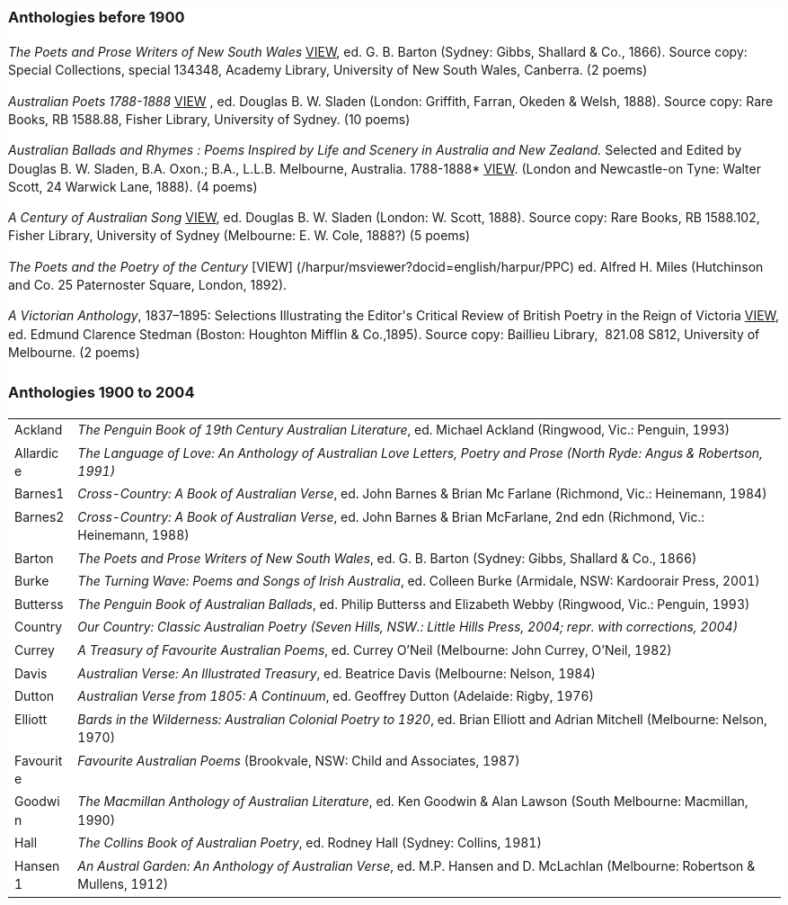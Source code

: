 ### **Anthologies before 1900**
*The Poets and Prose Writers of New South Wales* [VIEW](/harpur/msviewer?docid=english/harpur/PPW), ed. G. B. Barton (Sydney: Gibbs, Shallard & Co., 1866). Source copy: Special Collections, special 134348, Academy Library, University of New South Wales, Canberra. 
(2 poems)

*Australian Poets 1788-1888* [VIEW](/harpur/msviewer?docid=english/harpur/AP) , ed. Douglas B. W. Sladen (London: Griffith, Farran, Okeden & Welsh, 1888). Source copy: Rare Books, RB 1588.88, Fisher Library, University of Sydney.
(10 poems)

*Australian Ballads and Rhymes : Poems Inspired by Life and Scenery in Australia and New Zealand.* Selected and Edited by Douglas B. W. Sladen, B.A. Oxon.; B.A., L.L.B. Melbourne, Australia. 1788-1888* [VIEW](/harpur/msviewer?docid=english/harpur/ABR). (London and Newcastle-on Tyne: Walter Scott, 24 Warwick Lane, 1888). (4 poems)

*A Century of Australian Song* [VIEW](/harpur/msviewer?docid=english/harpur/CAS), ed. Douglas B. W. Sladen (London: W. Scott, 1888). Source copy: Rare Books, RB 1588.102, Fisher Library, University of Sydney (Melbourne: E. W. Cole, 1888?)
(5 poems)

*The Poets and the Poetry of the Century* [VIEW] (/harpur/msviewer?docid=english/harpur/PPC) ed. Alfred H. Miles (Hutchinson and Co. 25 Paternoster Square, London, 1892).

*A Victorian Anthology*, 1837–1895: Selections Illustrating the Editor's Critical Review of British Poetry in the Reign of Victoria [VIEW](/harpur/msviewer?docid=english/harpur/VA), ed. Edmund Clarence Stedman (Boston: Houghton Mifflin & Co.,1895). Source copy: Baillieu Library,  821.08 S812, University of Melbourne.
(2 poems)


### **Anthologies 1900 to 2004**

<table class=cue-titles><tr><td>Ackland</td><td><i>The Penguin Book of 19th Century Australian Literature</i>, ed. Michael Ackland (Ringwood, Vic.: Penguin, 1993)</td></tr>
<tr><td>Allardice</td><td><i>The Language of Love: An Anthology of Australian Love Letters, Poetry and Prose (North Ryde: Angus & Robertson, 1991)</td></tr>
<tr><td>Barnes1</td><td><i>Cross-Country: A Book of Australian Verse</i>, ed. John Barnes & Brian Mc Farlane (Richmond, Vic.: Heinemann, 1984)</td></tr>
<tr><td>Barnes2</td><td><i>Cross-Country: A Book of Australian Verse</i>, ed. John Barnes & Brian McFarlane, 2nd edn  (Richmond, Vic.: Heinemann, 1988)</td></tr>
<tr><td>Barton</td><td><i>The Poets and Prose Writers of New South Wales</i>, ed. G. B. Barton (Sydney: Gibbs, Shallard & Co., 1866)</td></tr>
<tr><td>Burke</td><td><i>The Turning Wave: Poems and Songs of Irish Australia</i>, ed. Colleen Burke (Armidale, NSW: Kardoorair Press, 2001)</td></tr>
<tr><td>Butterss</td><td><i>The Penguin Book of Australian Ballads</i>, ed. Philip Butterss and Elizabeth Webby (Ringwood, Vic.: Penguin, 1993)</td></tr>
<tr><td>Country</td><td><i>Our Country: Classic Australian Poetry (Seven Hills, NSW.: Little Hills Press, 2004; repr. with corrections, 2004)</td></tr>
<tr><td>Currey</td><td><i>A Treasury of Favourite Australian Poems</i>, ed. Currey O’Neil (Melbourne: John Currey, O’Neil, 1982)</td></tr>
<tr><td>Davis</td><td><i>Australian Verse: An Illustrated Treasury</i>, ed. Beatrice Davis (Melbourne: Nelson, 1984)</td></tr>
<tr><td>Dutton</td><td><i>Australian Verse from 1805: A Continuum</i>, ed. Geoffrey Dutton (Adelaide: Rigby, 1976)</td></tr>
<tr><td>Elliott</td><td><i>Bards in the Wilderness: Australian Colonial Poetry to 1920</i>, ed. Brian Elliott and Adrian Mitchell (Melbourne: Nelson, 1970)</td></tr>
<tr><td>Favourite</td><td><i>Favourite Australian Poems</i> (Brookvale, NSW: Child and Associates, 1987)</td></tr>
<tr><td>Goodwin</td><td><i>The Macmillan Anthology of Australian Literature</i>, ed. Ken Goodwin & Alan Lawson (South Melbourne: Macmillan, 1990)</td></tr>
<tr><td>Hall</td><td><i>The Collins Book of Australian Poetry</i>, ed. Rodney Hall (Sydney: Collins, 1981)</td></tr>
<tr><td>Hansen1</td><td><i>An Austral Garden: An Anthology of Australian Verse</i>, ed. M.P. Hansen and D. McLachlan (Melbourne: Robertson & Mullens, 1912)</td></tr>